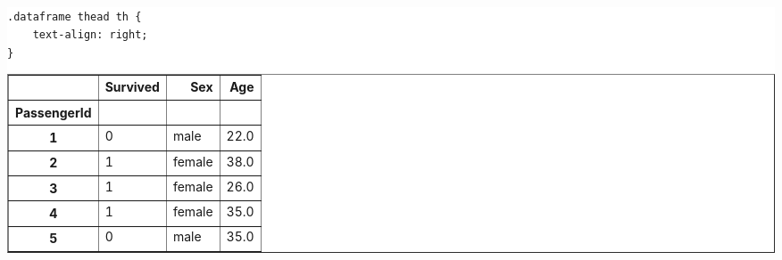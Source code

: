     .dataframe thead th {
        text-align: right;
    }
</style>
<table border="1" class="dataframe">
  <thead>
    <tr style="text-align: right;">
      <th></th>
      <th>Survived</th>
      <th>Sex</th>
      <th>Age</th>
    </tr>
    <tr>
      <th>PassengerId</th>
      <th></th>
      <th></th>
      <th></th>
    </tr>
  </thead>
  <tbody>
    <tr>
      <th>1</th>
      <td>0</td>
      <td>male</td>
      <td>22.0</td>
    </tr>
    <tr>
      <th>2</th>
      <td>1</td>
      <td>female</td>
      <td>38.0</td>
    </tr>
    <tr>
      <th>3</th>
      <td>1</td>
      <td>female</td>
      <td>26.0</td>
    </tr>
    <tr>
      <th>4</th>
      <td>1</td>
      <td>female</td>
      <td>35.0</td>
    </tr>
    <tr>
      <th>5</th>
      <td>0</td>
      <td>male</td>
      <td>35.0</td>
    </tr>
  </tbody>
</table>
</div>
